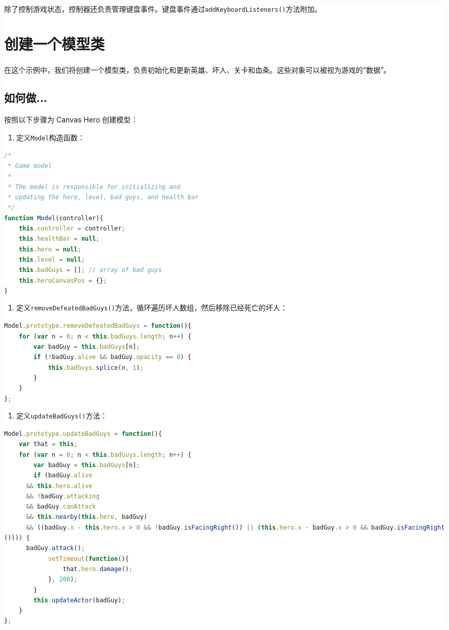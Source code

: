 除了控制游戏状态，控制器还负责管理键盘事件。键盘事件通过`addKeyboardListeners()`方法附加。

# 创建一个模型类

在这个示例中，我们将创建一个模型类，负责初始化和更新英雄、坏人、关卡和血条。这些对象可以被视为游戏的“数据”。

## 如何做...

按照以下步骤为 Canvas Hero 创建模型：

1.  定义`Model`构造函数：

```js
/*
 * Game model
 * 
 * The model is responsible for initializing and
 * updating the hero, level, bad guys, and health bar
 */
function Model(controller){
    this.controller = controller;
    this.healthBar = null;
    this.hero = null;
    this.level = null;
    this.badGuys = []; // array of bad guys
    this.heroCanvasPos = {};
}
```

1.  定义`removeDefeatedBadGuys()`方法，循环遍历坏人数组，然后移除已经死亡的坏人：

```js
Model.prototype.removeDefeatedBadGuys = function(){
    for (var n = 0; n < this.badGuys.length; n++) {
        var badGuy = this.badGuys[n];
        if (!badGuy.alive && badGuy.opacity == 0) {
            this.badGuys.splice(n, 1);
        }
    }
};
```

1.  定义`updateBadGuys()`方法：

```js
Model.prototype.updateBadGuys = function(){
    var that = this;
    for (var n = 0; n < this.badGuys.length; n++) {
        var badGuy = this.badGuys[n];
        if (badGuy.alive
      && this.hero.alive
      && !badGuy.attacking
      && badGuy.canAttack 
      && this.nearby(this.hero, badGuy)
      && ((badGuy.x - this.hero.x > 0 && !badGuy.isFacingRight()) || (this.hero.x - badGuy.x > 0 && badGuy.isFacingRight()))) {
      badGuy.attack();
            setTimeout(function(){
                that.hero.damage();
            }, 200);
        }
        this.updateActor(badGuy);
    }
};
```
